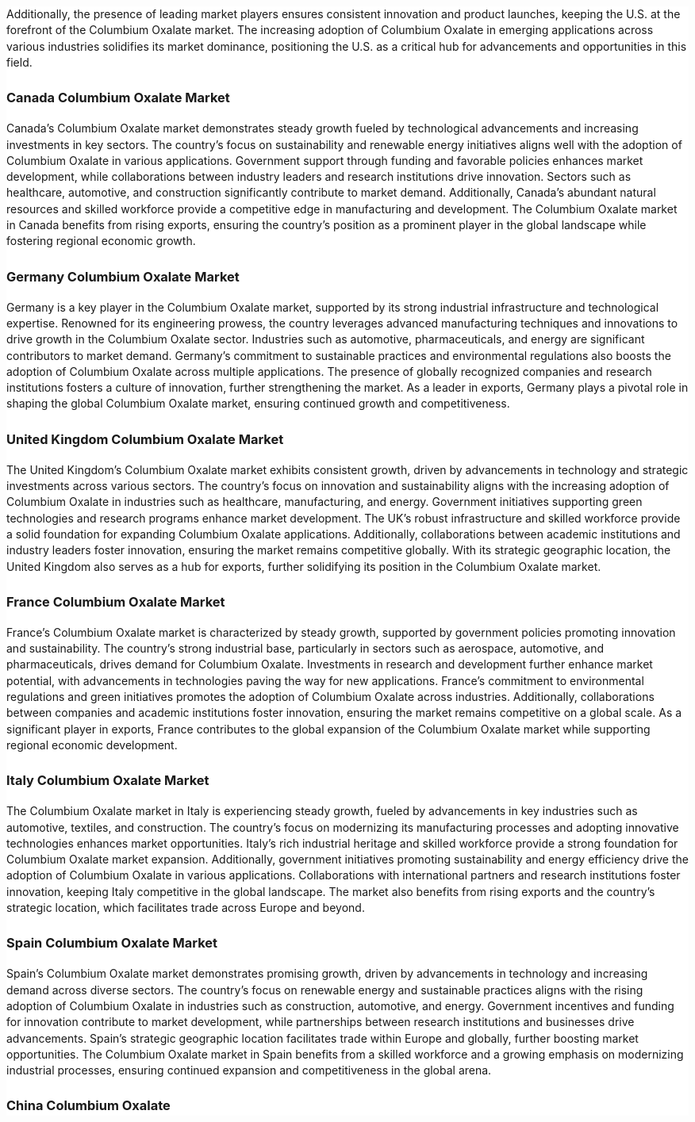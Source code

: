 Additionally, the presence of leading market players ensures consistent innovation and product launches, keeping the U.S. at the forefront of the Columbium Oxalate market. The increasing adoption of Columbium Oxalate in emerging applications across various industries solidifies its market dominance, positioning the U.S. as a critical hub for advancements and opportunities in this field.</p><h3>Canada Columbium Oxalate Market</h3><p>Canada&rsquo;s Columbium Oxalate market demonstrates steady growth fueled by technological advancements and increasing investments in key sectors. The country&rsquo;s focus on sustainability and renewable energy initiatives aligns well with the adoption of Columbium Oxalate in various applications. Government support through funding and favorable policies enhances market development, while collaborations between industry leaders and research institutions drive innovation. Sectors such as healthcare, automotive, and construction significantly contribute to market demand. Additionally, Canada&rsquo;s abundant natural resources and skilled workforce provide a competitive edge in manufacturing and development. The Columbium Oxalate market in Canada benefits from rising exports, ensuring the country&rsquo;s position as a prominent player in the global landscape while fostering regional economic growth.</p><h3>Germany Columbium Oxalate Market</h3><p>Germany is a key player in the Columbium Oxalate market, supported by its strong industrial infrastructure and technological expertise. Renowned for its engineering prowess, the country leverages advanced manufacturing techniques and innovations to drive growth in the Columbium Oxalate sector. Industries such as automotive, pharmaceuticals, and energy are significant contributors to market demand. Germany&rsquo;s commitment to sustainable practices and environmental regulations also boosts the adoption of Columbium Oxalate across multiple applications. The presence of globally recognized companies and research institutions fosters a culture of innovation, further strengthening the market. As a leader in exports, Germany plays a pivotal role in shaping the global Columbium Oxalate market, ensuring continued growth and competitiveness.</p><h3>United Kingdom Columbium Oxalate Market</h3><p>The United Kingdom&rsquo;s Columbium Oxalate market exhibits consistent growth, driven by advancements in technology and strategic investments across various sectors. The country&rsquo;s focus on innovation and sustainability aligns with the increasing adoption of Columbium Oxalate in industries such as healthcare, manufacturing, and energy. Government initiatives supporting green technologies and research programs enhance market development. The UK&rsquo;s robust infrastructure and skilled workforce provide a solid foundation for expanding Columbium Oxalate applications. Additionally, collaborations between academic institutions and industry leaders foster innovation, ensuring the market remains competitive globally. With its strategic geographic location, the United Kingdom also serves as a hub for exports, further solidifying its position in the Columbium Oxalate market.</p><h3>France Columbium Oxalate Market</h3><p>France&rsquo;s Columbium Oxalate market is characterized by steady growth, supported by government policies promoting innovation and sustainability. The country&rsquo;s strong industrial base, particularly in sectors such as aerospace, automotive, and pharmaceuticals, drives demand for Columbium Oxalate. Investments in research and development further enhance market potential, with advancements in technologies paving the way for new applications. France&rsquo;s commitment to environmental regulations and green initiatives promotes the adoption of Columbium Oxalate across industries. Additionally, collaborations between companies and academic institutions foster innovation, ensuring the market remains competitive on a global scale. As a significant player in exports, France contributes to the global expansion of the Columbium Oxalate market while supporting regional economic development.</p><h3>Italy Columbium Oxalate Market</h3><p>The Columbium Oxalate market in Italy is experiencing steady growth, fueled by advancements in key industries such as automotive, textiles, and construction. The country&rsquo;s focus on modernizing its manufacturing processes and adopting innovative technologies enhances market opportunities. Italy&rsquo;s rich industrial heritage and skilled workforce provide a strong foundation for Columbium Oxalate market expansion. Additionally, government initiatives promoting sustainability and energy efficiency drive the adoption of Columbium Oxalate in various applications. Collaborations with international partners and research institutions foster innovation, keeping Italy competitive in the global landscape. The market also benefits from rising exports and the country&rsquo;s strategic location, which facilitates trade across Europe and beyond.</p><h3>Spain Columbium Oxalate Market</h3><p>Spain&rsquo;s Columbium Oxalate market demonstrates promising growth, driven by advancements in technology and increasing demand across diverse sectors. The country&rsquo;s focus on renewable energy and sustainable practices aligns with the rising adoption of Columbium Oxalate in industries such as construction, automotive, and energy. Government incentives and funding for innovation contribute to market development, while partnerships between research institutions and businesses drive advancements. Spain&rsquo;s strategic geographic location facilitates trade within Europe and globally, further boosting market opportunities. The Columbium Oxalate market in Spain benefits from a skilled workforce and a growing emphasis on modernizing industrial processes, ensuring continued expansion and competitiveness in the global arena.</p><h3>China Columbium Oxalate